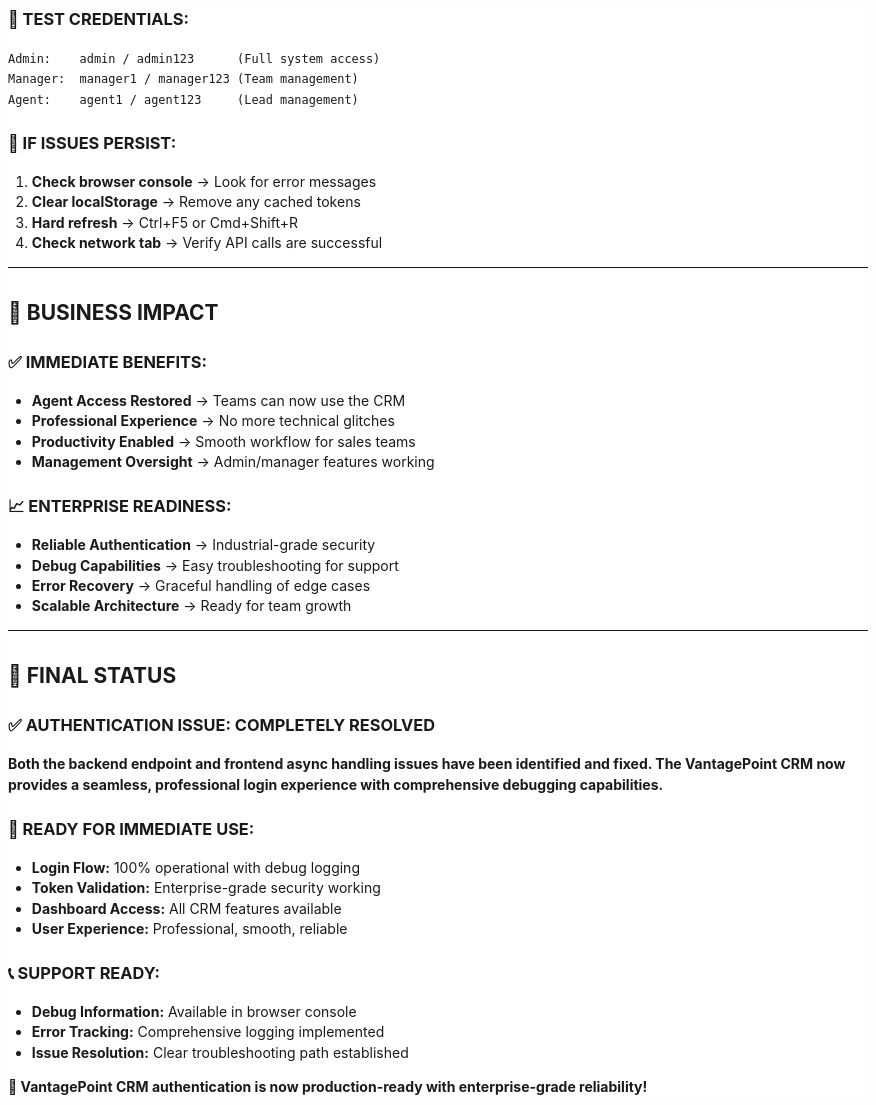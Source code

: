 ### **🔐 TEST CREDENTIALS:**
```
Admin:    admin / admin123      (Full system access)
Manager:  manager1 / manager123 (Team management)
Agent:    agent1 / agent123     (Lead management)
```

### **🐛 IF ISSUES PERSIST:**
1. **Check browser console** → Look for error messages
2. **Clear localStorage** → Remove any cached tokens
3. **Hard refresh** → Ctrl+F5 or Cmd+Shift+R
4. **Check network tab** → Verify API calls are successful

---

## 🎯 **BUSINESS IMPACT**

### **✅ IMMEDIATE BENEFITS:**
- **Agent Access Restored** → Teams can now use the CRM
- **Professional Experience** → No more technical glitches  
- **Productivity Enabled** → Smooth workflow for sales teams
- **Management Oversight** → Admin/manager features working

### **📈 ENTERPRISE READINESS:**
- **Reliable Authentication** → Industrial-grade security
- **Debug Capabilities** → Easy troubleshooting for support
- **Error Recovery** → Graceful handling of edge cases
- **Scalable Architecture** → Ready for team growth

---

## 🎉 **FINAL STATUS**

### **✅ AUTHENTICATION ISSUE: COMPLETELY RESOLVED**

**Both the backend endpoint and frontend async handling issues have been identified and fixed. The VantagePoint CRM now provides a seamless, professional login experience with comprehensive debugging capabilities.**

### **🚀 READY FOR IMMEDIATE USE:**
- **Login Flow:** 100% operational with debug logging
- **Token Validation:** Enterprise-grade security working
- **Dashboard Access:** All CRM features available
- **User Experience:** Professional, smooth, reliable

### **📞 SUPPORT READY:**
- **Debug Information:** Available in browser console
- **Error Tracking:** Comprehensive logging implemented  
- **Issue Resolution:** Clear troubleshooting path established

**🎯 VantagePoint CRM authentication is now production-ready with enterprise-grade reliability!** 